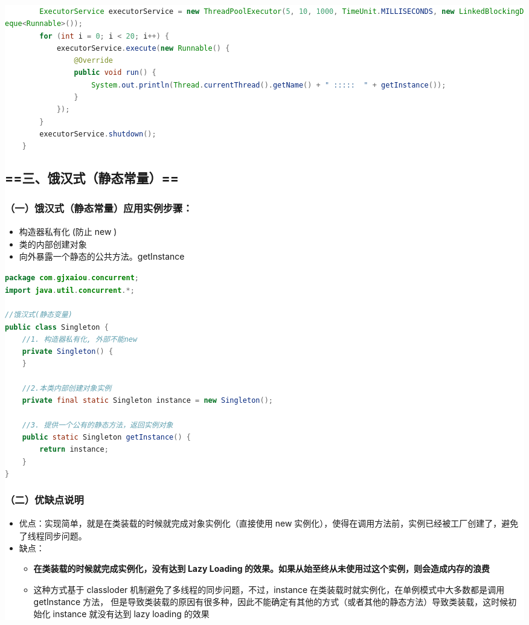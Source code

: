 ```java
        ExecutorService executorService = new ThreadPoolExecutor(5, 10, 1000, TimeUnit.MILLISECONDS, new LinkedBlockingDeque<Runnable>());
        for (int i = 0; i < 20; i++) {
            executorService.execute(new Runnable() {
                @Override
                public void run() {
                    System.out.println(Thread.currentThread().getName() + " :::::  " + getInstance());
                }
            });
        }
        executorService.shutdown();
    }
```



## ==三、饿汉式（静态常量）==

### （一）饿汉式（静态常量）应用实例步骤：
- 构造器私有化 (防止 new )
- 类的内部创建对象
- 向外暴露一个静态的公共方法。getInstance

```java
package com.gjxaiou.concurrent;
import java.util.concurrent.*;

//饿汉式(静态变量)
public class Singleton {
    //1. 构造器私有化, 外部不能new
    private Singleton() {
    }

    //2.本类内部创建对象实例
    private final static Singleton instance = new Singleton();

    //3. 提供一个公有的静态方法，返回实例对象
    public static Singleton getInstance() {
        return instance;
    }
}
```


### （二）优缺点说明

- 优点：实现简单，就是在类装载的时候就完成对象实例化（直接使用 new 实例化），使得在调用方法前，实例已经被工厂创建了，避免了线程同步问题。
- 缺点：
  - **在类装载的时候就完成实例化，没有达到 Lazy Loading 的效果。如果从始至终从未使用过这个实例，则会造成内存的浪费**
  
  - 这种方式基于 classloder 机制避免了多线程的同步问题，不过，instance 在类装载时就实例化，在单例模式中大多数都是调用 getInstance 方法， 但是导致类装载的原因有很多种，因此不能确定有其他的方式（或者其他的静态方法）导致类装载，这时候初始化 instance 就没有达到 lazy loading 的效果
  